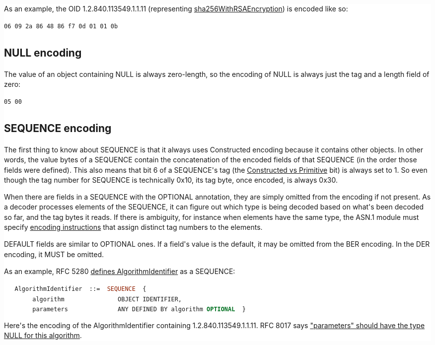 As an example, the OID 1.2.840.113549.1.1.11 (representing
[sha256WithRSAEncryption](https://tools.ietf.org/html/rfc8017#appendix-A.2.4))
is encoded like so:

```der
06 09 2a 86 48 86 f7 0d 01 01 0b
```

NULL encoding
-------------

The value of an object containing NULL is always zero-length, so the
encoding of NULL is always just the tag and a length field of zero:

```der
05 00
```

SEQUENCE encoding
-----------------

The first thing to know about SEQUENCE is that it always uses
Constructed encoding because it
contains other objects. In other words,
the value bytes of a SEQUENCE contain the concatenation of the encoded
fields of that SEQUENCE (in the order those fields were defined). This
also means that bit 6 of a SEQUENCE's tag (the [Constructed vs
Primitive](#constructed-vs-primitive) bit) is always set to 1. So even
though the tag number for SEQUENCE is technically 0x10, its tag byte,
once encoded, is always 0x30.

When there are fields in a SEQUENCE with the OPTIONAL annotation,
they are simply omitted from the encoding if not present. As a decoder
processes elements of the SEQUENCE, it can figure out which type is
being decoded based on what's been decoded so far, and the tag bytes it
reads. If there is ambiguity, for instance when elements have the same
type, the ASN.1 module must specify [encoding
instructions](#encoding-instructions) that assign
distinct tag numbers to the elements.

DEFAULT fields are similar to OPTIONAL ones. If a field's value is the
default, it may be omitted from the BER encoding. In the DER encoding, it
MUST be omitted.

As an example, RFC 5280 [defines
AlgorithmIdentifier](https://tools.ietf.org/html/rfc5280#page-118) as a SEQUENCE:

```asn1
   AlgorithmIdentifier  ::=  SEQUENCE  {
        algorithm               OBJECT IDENTIFIER,
        parameters              ANY DEFINED BY algorithm OPTIONAL  }
```

Here's the encoding of the AlgorithmIdentifier containing
1.2.840.113549.1.1.11. RFC 8017 says ["parameters" should have the type
NULL for this
algorithm](https://tools.ietf.org/html/rfc8017#appendix-A.2).
